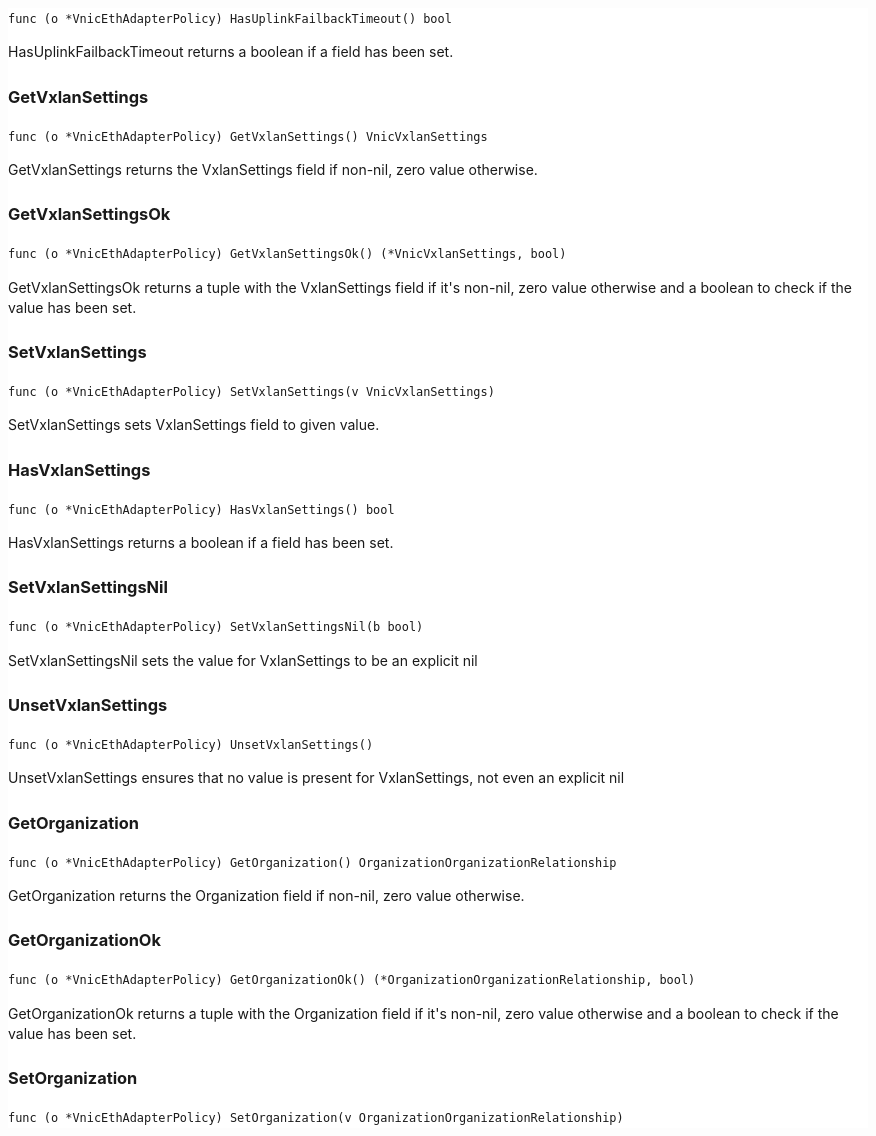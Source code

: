 `func (o *VnicEthAdapterPolicy) HasUplinkFailbackTimeout() bool`

HasUplinkFailbackTimeout returns a boolean if a field has been set.

### GetVxlanSettings

`func (o *VnicEthAdapterPolicy) GetVxlanSettings() VnicVxlanSettings`

GetVxlanSettings returns the VxlanSettings field if non-nil, zero value otherwise.

### GetVxlanSettingsOk

`func (o *VnicEthAdapterPolicy) GetVxlanSettingsOk() (*VnicVxlanSettings, bool)`

GetVxlanSettingsOk returns a tuple with the VxlanSettings field if it's non-nil, zero value otherwise
and a boolean to check if the value has been set.

### SetVxlanSettings

`func (o *VnicEthAdapterPolicy) SetVxlanSettings(v VnicVxlanSettings)`

SetVxlanSettings sets VxlanSettings field to given value.

### HasVxlanSettings

`func (o *VnicEthAdapterPolicy) HasVxlanSettings() bool`

HasVxlanSettings returns a boolean if a field has been set.

### SetVxlanSettingsNil

`func (o *VnicEthAdapterPolicy) SetVxlanSettingsNil(b bool)`

 SetVxlanSettingsNil sets the value for VxlanSettings to be an explicit nil

### UnsetVxlanSettings
`func (o *VnicEthAdapterPolicy) UnsetVxlanSettings()`

UnsetVxlanSettings ensures that no value is present for VxlanSettings, not even an explicit nil
### GetOrganization

`func (o *VnicEthAdapterPolicy) GetOrganization() OrganizationOrganizationRelationship`

GetOrganization returns the Organization field if non-nil, zero value otherwise.

### GetOrganizationOk

`func (o *VnicEthAdapterPolicy) GetOrganizationOk() (*OrganizationOrganizationRelationship, bool)`

GetOrganizationOk returns a tuple with the Organization field if it's non-nil, zero value otherwise
and a boolean to check if the value has been set.

### SetOrganization

`func (o *VnicEthAdapterPolicy) SetOrganization(v OrganizationOrganizationRelationship)`
